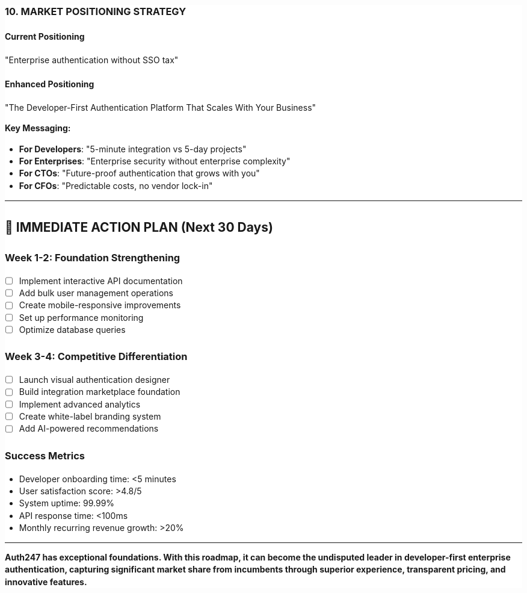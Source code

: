 
### **10. MARKET POSITIONING STRATEGY**

#### **Current Positioning**
"Enterprise authentication without SSO tax"

#### **Enhanced Positioning**
"The Developer-First Authentication Platform That Scales With Your Business"

**Key Messaging:**
- **For Developers**: "5-minute integration vs 5-day projects"
- **For Enterprises**: "Enterprise security without enterprise complexity"
- **For CTOs**: "Future-proof authentication that grows with you"
- **For CFOs**: "Predictable costs, no vendor lock-in"

---

## **🎯 IMMEDIATE ACTION PLAN (Next 30 Days)**

### **Week 1-2: Foundation Strengthening**
- [ ] Implement interactive API documentation
- [ ] Add bulk user management operations
- [ ] Create mobile-responsive improvements
- [ ] Set up performance monitoring
- [ ] Optimize database queries

### **Week 3-4: Competitive Differentiation**
- [ ] Launch visual authentication designer
- [ ] Build integration marketplace foundation
- [ ] Implement advanced analytics
- [ ] Create white-label branding system
- [ ] Add AI-powered recommendations

### **Success Metrics**
- Developer onboarding time: <5 minutes
- User satisfaction score: >4.8/5
- System uptime: 99.99%
- API response time: <100ms
- Monthly recurring revenue growth: >20%

---

**Auth247 has exceptional foundations. With this roadmap, it can become the undisputed leader in developer-first enterprise authentication, capturing significant market share from incumbents through superior experience, transparent pricing, and innovative features.**